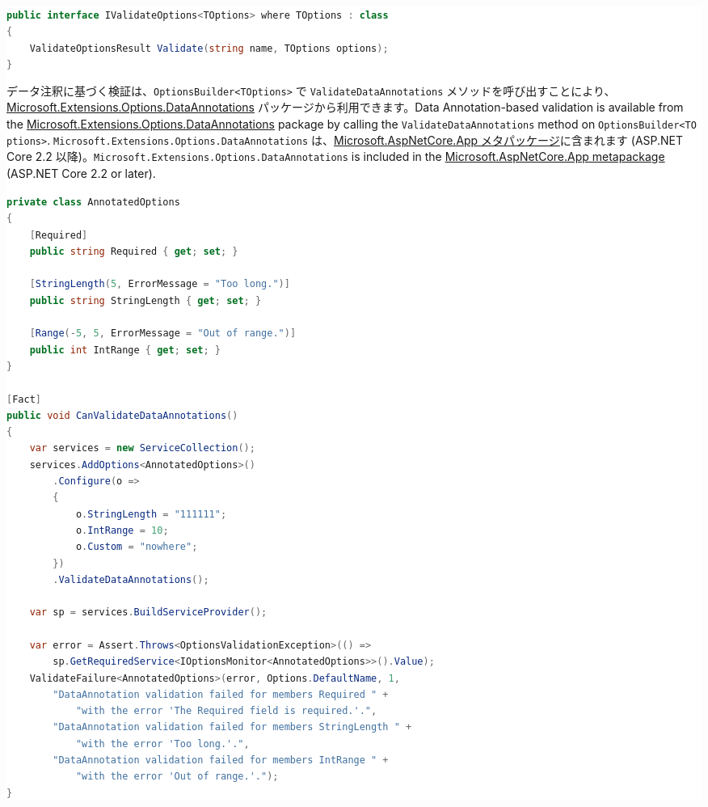 ```csharp
public interface IValidateOptions<TOptions> where TOptions : class
{
    ValidateOptionsResult Validate(string name, TOptions options);
}
```

<span data-ttu-id="fbd1c-240">データ注釈に基づく検証は、`OptionsBuilder<TOptions>` で `ValidateDataAnnotations` メソッドを呼び出すことにより、[Microsoft.Extensions.Options.DataAnnotations](https://www.nuget.org/packages/Microsoft.Extensions.Options.DataAnnotations) パッケージから利用できます。</span><span class="sxs-lookup"><span data-stu-id="fbd1c-240">Data Annotation-based validation is available from the [Microsoft.Extensions.Options.DataAnnotations](https://www.nuget.org/packages/Microsoft.Extensions.Options.DataAnnotations) package by calling the `ValidateDataAnnotations` method on `OptionsBuilder<TOptions>`.</span></span> <span data-ttu-id="fbd1c-241">`Microsoft.Extensions.Options.DataAnnotations` は、[Microsoft.AspNetCore.App メタパッケージ](xref:fundamentals/metapackage-app)に含まれます (ASP.NET Core 2.2 以降)。</span><span class="sxs-lookup"><span data-stu-id="fbd1c-241">`Microsoft.Extensions.Options.DataAnnotations` is included in the [Microsoft.AspNetCore.App metapackage](xref:fundamentals/metapackage-app) (ASP.NET Core 2.2 or later).</span></span>

```csharp
private class AnnotatedOptions
{
    [Required]
    public string Required { get; set; }

    [StringLength(5, ErrorMessage = "Too long.")]
    public string StringLength { get; set; }

    [Range(-5, 5, ErrorMessage = "Out of range.")]
    public int IntRange { get; set; }
}

[Fact]
public void CanValidateDataAnnotations()
{
    var services = new ServiceCollection();
    services.AddOptions<AnnotatedOptions>()
        .Configure(o =>
        {
            o.StringLength = "111111";
            o.IntRange = 10;
            o.Custom = "nowhere";
        })
        .ValidateDataAnnotations();

    var sp = services.BuildServiceProvider();

    var error = Assert.Throws<OptionsValidationException>(() => 
        sp.GetRequiredService<IOptionsMonitor<AnnotatedOptions>>().Value);
    ValidateFailure<AnnotatedOptions>(error, Options.DefaultName, 1,
        "DataAnnotation validation failed for members Required " +
            "with the error 'The Required field is required.'.",
        "DataAnnotation validation failed for members StringLength " +
            "with the error 'Too long.'.",
        "DataAnnotation validation failed for members IntRange " +
            "with the error 'Out of range.'.");
}
```
